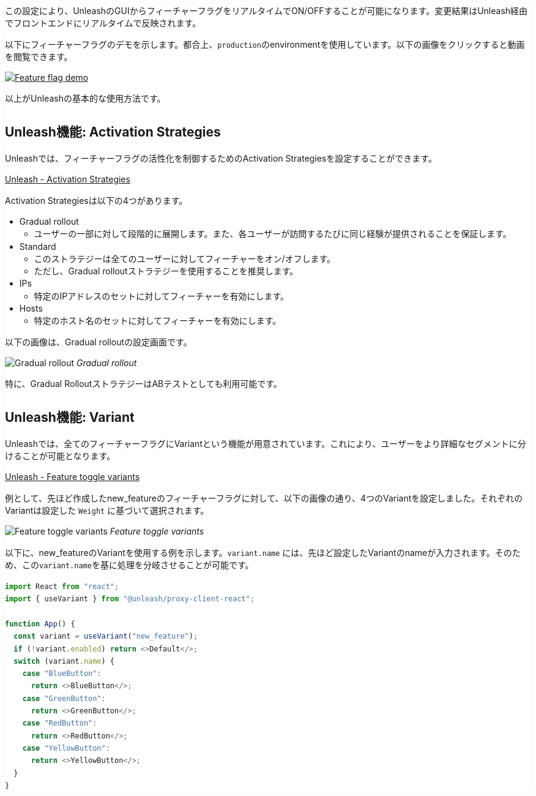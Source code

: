 この設定により、UnleashのGUIからフィーチャーフラグをリアルタイムでON/OFFすることが可能になります。変更結果はUnleash経由でフロントエンドにリアルタイムで反映されます。

以下にフィーチャーフラグのデモを示します。都合上、`production`のenvironmentを使用しています。以下の画像をクリックすると動画を閲覧できます。

[![Feature flag demo](https://res.cloudinary.com/silverbirder/video/upload/c_scale,w_640/v1687921192/silver-birder.github.io/blog/feature-flag-demo.gif)](https://res.cloudinary.com/silverbirder/video/upload/v1687921192/silver-birder.github.io/blog/feature-flag-demo.gif)

以上がUnleashの基本的な使用方法です。

## Unleash機能: Activation Strategies

Unleashでは、フィーチャーフラグの活性化を制御するためのActivation Strategiesを設定することができます。

[Unleash - Activation Strategies](https://docs.getunleash.io/reference/activation-strategies)

Activation Strategiesは以下の4つがあります。

* Gradual rollout
    * ユーザーの一部に対して段階的に展開します。また、各ユーザーが訪問するたびに同じ経験が提供されることを保証します。
* Standard
    * このストラテジーは全てのユーザーに対してフィーチャーをオン/オフします。
    * ただし、Gradual rolloutストラテジーを使用することを推奨します。
* IPs
    * 特定のIPアドレスのセットに対してフィーチャーを有効にします。
* Hosts
    * 特定のホスト名のセットに対してフィーチャーを有効にします。

以下の画像は、Gradual rolloutの設定画面です。

![Gradual rollout](https://storage.googleapis.com/zenn-user-upload/aa326c9fcba8-20230628.png)
*Gradual rollout*

特に、Gradual RolloutストラテジーはABテストとしても利用可能です。

## Unleash機能: Variant

Unleashでは、全てのフィーチャーフラグにVariantという機能が用意されています。これにより、ユーザーをより詳細なセグメントに分けることが可能となります。

[Unleash - Feature toggle variants](https://docs.getunleash.io/reference/feature-toggle-variants)

例として、先ほど作成したnew_featureのフィーチャーフラグに対して、以下の画像の通り、4つのVariantを設定しました。それぞれのVariantは設定した `Weight` に基づいて選択されます。

![Feature toggle variants](https://storage.googleapis.com/zenn-user-upload/d0869460f07b-20230628.png)
*Feature toggle variants*

以下に、new_featureのVariantを使用する例を示します。`variant.name` には、先ほど設定したVariantのnameが入力されます。そのため、この`variant.name`を基に処理を分岐させることが可能です。

```javascript
import React from "react";
import { useVariant } from "@unleash/proxy-client-react";

function App() {
  const variant = useVariant("new_feature");
  if (!variant.enabled) return <>Default</>;
  switch (variant.name) {
    case "BlueButton":
      return <>BlueButton</>;
    case "GreenButton":
      return <>GreenButton</>;
    case "RedButton":
      return <>RedButton</>;
    case "YellowButton":
      return <>YellowButton</>;
  }
}
```